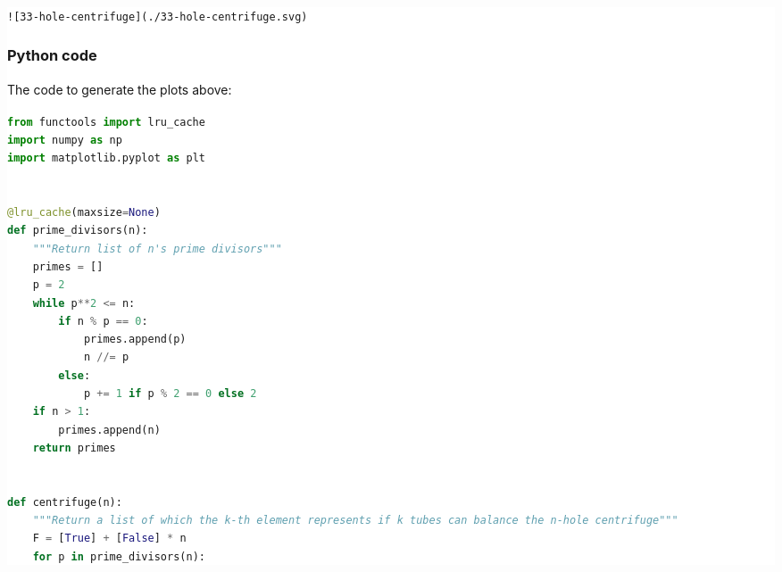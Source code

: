     ![33-hole-centrifuge](./33-hole-centrifuge.svg)

### Python code

The code to generate the plots above:

```python
from functools import lru_cache
import numpy as np
import matplotlib.pyplot as plt


@lru_cache(maxsize=None)
def prime_divisors(n):
    """Return list of n's prime divisors"""
    primes = []
    p = 2
    while p**2 <= n:
        if n % p == 0:
            primes.append(p)
            n //= p
        else:
            p += 1 if p % 2 == 0 else 2
    if n > 1:
        primes.append(n)
    return primes


def centrifuge(n):
    """Return a list of which the k-th element represents if k tubes can balance the n-hole centrifuge"""
    F = [True] + [False] * n
    for p in prime_divisors(n):
```